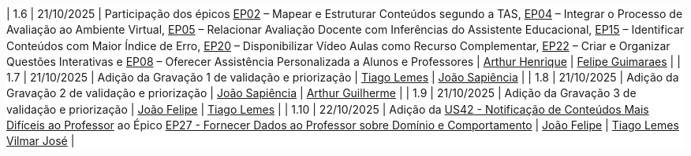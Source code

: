 | 1.6    | 21/10/2025 | Participação dos épicos [EP02](https://requisitos-de-software.github.io/2025.2-Grupo03/Modelagem/backlog_do_produto/#ep02-mapear-e-estruturar-conteudos-segundo-a-tas) – Mapear e Estruturar Conteúdos segundo a TAS, [EP04](https://requisitos-de-software.github.io/2025.2-Grupo03/Modelagem/backlog_do_produto/#ep04-integrar-o-processo-de-avaliacao-ao-ambiente-virtual) – Integrar o Processo de Avaliação ao Ambiente Virtual, [EP05](https://requisitos-de-software.github.io/2025.2-Grupo03/Modelagem/backlog_do_produto/#ep05-relacionar-avaliacao-docente-com-inferencias-do-assistente-educacional) – Relacionar Avaliação Docente com Inferências do Assistente Educacional, [EP15](https://requisitos-de-software.github.io/2025.2-Grupo03/Modelagem/backlog_do_produto/#ep15-identificar-conteudos-com-maior-indice-de-erro) – Identificar Conteúdos com Maior Índice de Erro, [EP20](https://requisitos-de-software.github.io/2025.2-Grupo03/Modelagem/backlog_do_produto/#ep20-disponibilizar-video-aulas-como-recurso-complementar) – Disponibilizar Vídeo Aulas como Recurso Complementar, [EP22](https://requisitos-de-software.github.io/2025.2-Grupo03/Modelagem/backlog_do_produto/#ep22-criar-e-organizar-questoes-interativas) – Criar e Organizar Questões Interativas e [EP08](https://requisitos-de-software.github.io/2025.2-Grupo03/Modelagem/backlog_do_produto/#ep08-oferecer-assistencia-personalizada-a-alunos-e-professores) – Oferecer Assistência Personalizada a Alunos e Professores   | [Arthur Henrique](https://github.com/arthurhvieira1) | [Felipe Guimaraes](https://github.com/felipegf1) |
| 1.7    | 21/10/2025 | Adição da Gravação 1 de validação e priorização  | [Tiago Lemes](https://github.com/TiagoTeixeira-2005) | [João Sapiência](https://github.com/JoaoSapiencia) |
| 1.8    | 21/10/2025 | Adição da Gravação 2 de validação e priorização  | [João Sapiência](https://github.com/JoaoSapiencia) | [Arthur Guilherme](https://github.com/ArthurGuilher62) |
| 1.9    | 21/10/2025 | Adição da Gravação 3 de validação e priorização  | [João Felipe](https://github.com/MrBolt2005) | [Tiago Lemes](https://github.com/TiagoTeixeira-2005) |
| 1.10   | 22/10/2025 | Adição da [US42 - Notificação de Conteúdos Mais Difíceis ao Professor](https://requisitos-de-software.github.io/2025.2-Grupo03/Modelagem/historias_de_usuario/#us42-notificacao-de-conteudos-mais-dificeis-ao-professor) ao Épico [EP27 - Fornecer Dados ao Professor sobre Domínio e Comportamento](https://requisitos-de-software.github.io/2025.2-Grupo03/Modelagem/backlog_do_produto/#ep27-fornecer-dados-ao-professor-sobre-dominio-e-comportamento) | [João Felipe](https://github.com/MrBolt2005) | [Tiago Lemes](https://github.com/TiagoTeixeira-2005) <br> [Vilmar José](https://github.com/VilmarFagundes) |
